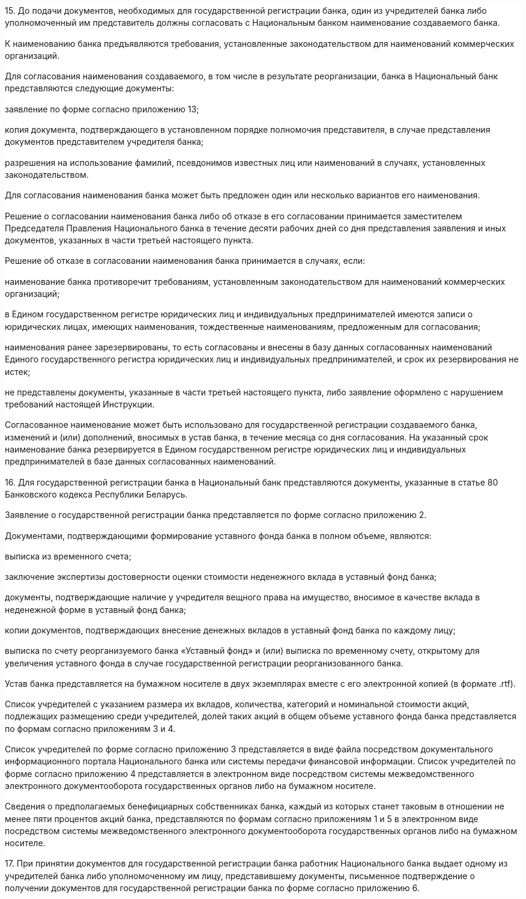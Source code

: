 <p>15. До подачи документов, необходимых для государственной регистрации банка, один из учредителей банка либо уполномоченный им представитель должны согласовать с Национальным банком наименование создаваемого банка.</p>
<p>К наименованию банка предъявляются требования, установленные законодательством для наименований коммерческих организаций.</p>
<p>Для согласования наименования создаваемого, в том числе в результате реорганизации, банка в Национальный банк представляются следующие документы:</p>
<p>заявление по форме согласно приложению 13;</p>
<p>копия документа, подтверждающего в установленном порядке полномочия представителя, в случае представления документов представителем учредителя банка;</p>
<p>разрешения на использование фамилий, псевдонимов известных лиц или наименований в случаях, установленных законодательством.</p>
<p>Для согласования наименования банка может быть предложен один или несколько вариантов его наименования.</p>
<p>Решение о согласовании наименования банка либо об отказе в его согласовании принимается заместителем Председателя Правления Национального банка в течение десяти рабочих дней со дня представления заявления и иных документов, указанных в части третьей настоящего пункта.</p>
<p>Решение об отказе в согласовании наименования банка принимается в случаях, если:</p>
<p>наименование банка противоречит требованиям, установленным законодательством для наименований коммерческих организаций;</p>
<p>в Едином государственном регистре юридических лиц и индивидуальных предпринимателей имеются записи о юридических лицах, имеющих наименования, тождественные наименованиям, предложенным для согласования;</p>
<p>наименования ранее зарезервированы, то есть согласованы и внесены в базу данных согласованных наименований Единого государственного регистра юридических лиц и индивидуальных предпринимателей, и срок их резервирования не истек;</p>
<p>не представлены документы, указанные в части третьей настоящего пункта, либо заявление оформлено с нарушением требований настоящей Инструкции.</p>
<p>Согласованное наименование может быть использовано для государственной регистрации создаваемого банка, изменений и (или) дополнений, вносимых в устав банка, в течение месяца со дня согласования. На указанный срок наименование банка резервируется в Едином государственном регистре юридических лиц и индивидуальных предпринимателей в базе данных согласованных наименований.</p>
<p>16. Для государственной регистрации банка в Национальный банк представляются документы, указанные в статье 80 Банковского кодекса Республики Беларусь.</p>
<p>Заявление о государственной регистрации банка представляется по форме согласно приложению 2.</p>
<p>Документами, подтверждающими формирование уставного фонда банка в полном объеме, являются:</p>
<p>выписка из временного счета;</p>
<p>заключение экспертизы достоверности оценки стоимости неденежного вклада в уставный фонд банка;</p>
<p>документы, подтверждающие наличие у учредителя вещного права на имущество, вносимое в качестве вклада в неденежной форме в уставный фонд банка;</p>
<p>копии документов, подтверждающих внесение денежных вкладов в уставный фонд банка по каждому лицу;</p>
<p>выписка по счету реорганизуемого банка «Уставный фонд» и (или) выписка по временному счету, открытому для увеличения уставного фонда в случае государственной регистрации реорганизованного банка.</p>
<p>Устав банка представляется на бумажном носителе в двух экземплярах вместе с его электронной копией (в формате .rtf).</p>
<p>Список учредителей с указанием размера их вкладов, количества, категорий и номинальной стоимости акций, подлежащих размещению среди учредителей, долей таких акций в общем объеме уставного фонда банка представляется по формам согласно приложениям 3 и 4.</p>
<p>Список учредителей по форме согласно приложению 3 представляется в виде файла посредством документального информационного портала Национального банка или системы передачи финансовой информации. Список учредителей по форме согласно приложению 4 представляется в электронном виде посредством системы межведомственного электронного документооборота государственных органов либо на бумажном носителе.</p>
<p>Сведения о предполагаемых бенефициарных собственниках банка, каждый из которых станет таковым в отношении не менее пяти процентов акций банка, представляются по формам согласно приложениям 1 и 5 в электронном виде посредством системы межведомственного электронного документооборота государственных органов либо на бумажном носителе.</p>
<p>17. При принятии документов для государственной регистрации банка работник Национального банка выдает одному из учредителей банка либо уполномоченному им лицу, представившему документы, письменное подтверждение о получении документов для государственной регистрации банка по форме согласно приложению 6.</p>